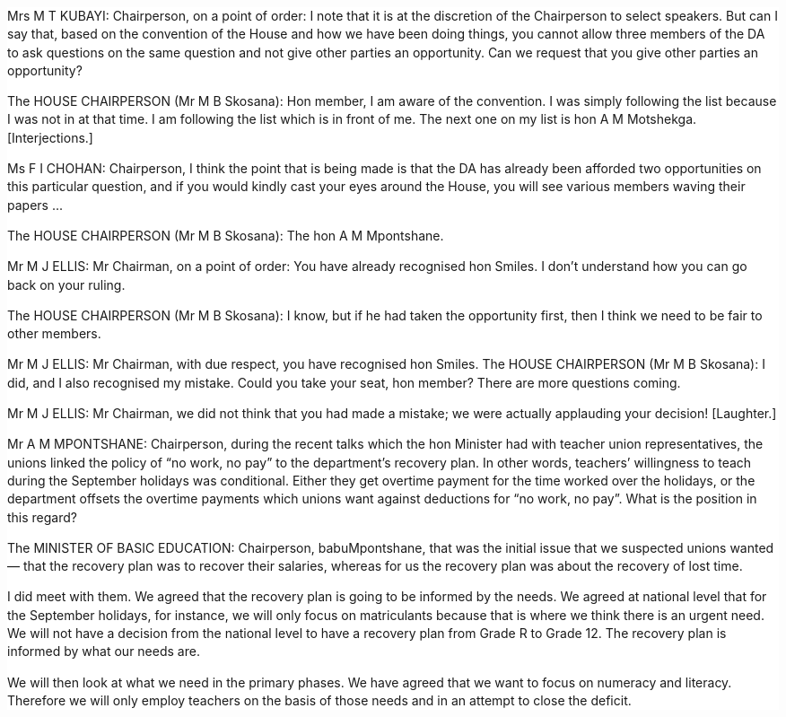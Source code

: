 Mrs M T KUBAYI: Chairperson, on a point of order: I note that it is at the
discretion of the Chairperson to select speakers. But can I say that, based
on the convention of the House and how we have been doing things, you
cannot allow three members of the DA to ask questions on the same question
and not give other parties an opportunity. Can we request that you give
other parties an opportunity?

The HOUSE CHAIRPERSON (Mr M B Skosana): Hon member, I am aware of the
convention. I was simply following the list because I was not in at that
time. I am following the list which is in front of me. The next one on my
list is hon A M Motshekga. [Interjections.]

Ms F I CHOHAN: Chairperson, I think the point that is being made is that
the DA has already been afforded two opportunities on this particular
question, and if you would kindly cast your eyes around the House, you will
see various members waving their papers ...

The HOUSE CHAIRPERSON (Mr M B Skosana): The hon A M Mpontshane.

Mr M J ELLIS: Mr Chairman, on a point of order: You have already recognised
hon Smiles. I don’t understand how you can go back on your ruling.

The HOUSE CHAIRPERSON (Mr M B Skosana): I know, but if he had taken the
opportunity first, then I think we need to be fair to other members.

Mr M J ELLIS: Mr Chairman, with due respect, you have recognised hon
Smiles.
The HOUSE CHAIRPERSON (Mr M B Skosana): I did, and I also recognised my
mistake. Could you take your seat, hon member? There are more questions
coming.

Mr M J ELLIS: Mr Chairman, we did not think that you had made a mistake; we
were actually applauding your decision! [Laughter.]

Mr A M MPONTSHANE: Chairperson, during the recent talks which the hon
Minister had with teacher union representatives, the unions linked the
policy of “no work, no pay” to the department’s recovery plan. In other
words, teachers’ willingness to teach during the September holidays was
conditional. Either they get overtime payment for the time worked over the
holidays, or the department offsets the overtime payments which unions want
against deductions for “no work, no pay”. What is the position in this
regard?

The MINISTER OF BASIC EDUCATION: Chairperson, babuMpontshane, that was the
initial issue that we suspected unions wanted — that the recovery plan was
to recover their salaries, whereas for us the recovery plan was about the
recovery of lost time.

I did meet with them. We agreed that the recovery plan is going to be
informed by the needs. We agreed at national level that for the September
holidays, for instance, we will only focus on matriculants because that is
where we think there is an urgent need. We will not have a decision from
the national level to have a recovery plan from Grade R to Grade 12. The
recovery plan is informed by what our needs are.

We will then look at what we need in the primary phases. We have agreed
that we want to focus on numeracy and literacy. Therefore we will only
employ teachers on the basis of those needs and in an attempt to close the
deficit.
